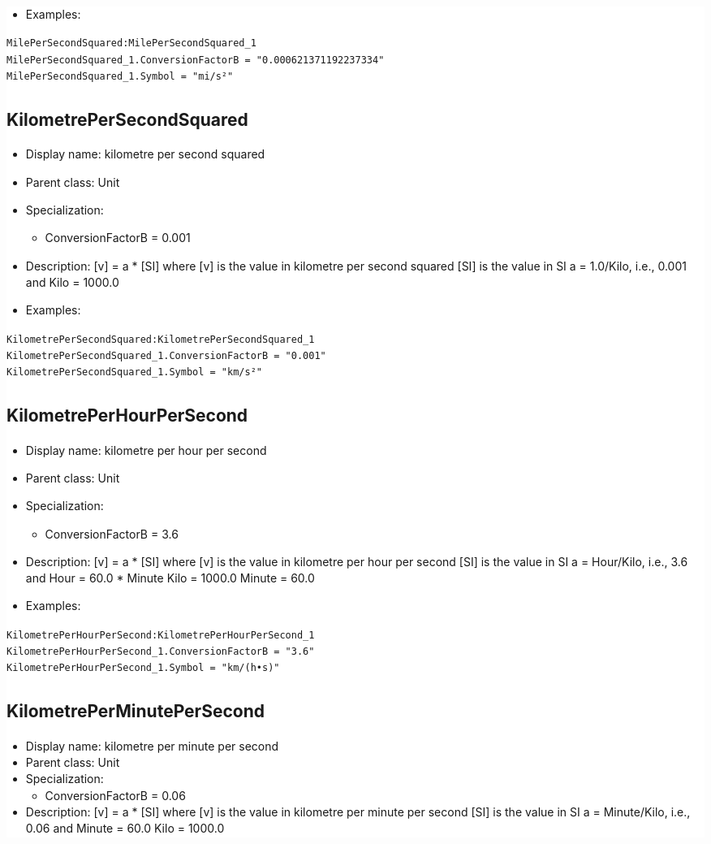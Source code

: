 - Examples: 
``` dwis
MilePerSecondSquared:MilePerSecondSquared_1
MilePerSecondSquared_1.ConversionFactorB = "0.000621371192237334"
MilePerSecondSquared_1.Symbol = "mi/s²"
```
## KilometrePerSecondSquared 
- Display name: kilometre per second squared
- Parent class: Unit
- Specialization: 
  - ConversionFactorB = 0.001
- Description: 
[v] = a * [SI]
where
[v] is the value in kilometre per second squared
[SI] is the value in SI
a = 1.0/Kilo, i.e., 0.001
and
Kilo = 1000.0

- Examples: 
``` dwis
KilometrePerSecondSquared:KilometrePerSecondSquared_1
KilometrePerSecondSquared_1.ConversionFactorB = "0.001"
KilometrePerSecondSquared_1.Symbol = "km/s²"
```
## KilometrePerHourPerSecond 
- Display name: kilometre per hour per second
- Parent class: Unit
- Specialization: 
  - ConversionFactorB = 3.6
- Description: 
[v] = a * [SI]
where
[v] is the value in kilometre per hour per second
[SI] is the value in SI
a = Hour/Kilo, i.e., 3.6
and
Hour = 60.0 * Minute
Kilo = 1000.0
Minute = 60.0

- Examples: 
``` dwis
KilometrePerHourPerSecond:KilometrePerHourPerSecond_1
KilometrePerHourPerSecond_1.ConversionFactorB = "3.6"
KilometrePerHourPerSecond_1.Symbol = "km/(h•s)"
```
## KilometrePerMinutePerSecond 
- Display name: kilometre per minute per second
- Parent class: Unit
- Specialization: 
  - ConversionFactorB = 0.06
- Description: 
[v] = a * [SI]
where
[v] is the value in kilometre per minute per second
[SI] is the value in SI
a = Minute/Kilo, i.e., 0.06
and
Minute = 60.0
Kilo = 1000.0
